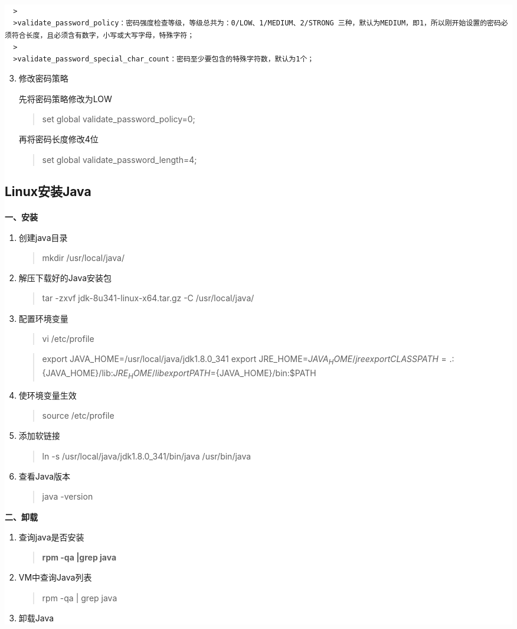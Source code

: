       >
      >validate_password_policy：密码强度检查等级，等级总共为：0/LOW、1/MEDIUM、2/STRONG 三种，默认为MEDIUM，即1，所以刚开始设置的密码必须符合长度，且必须含有数字，小写或大写字母，特殊字符；
      >
      >validate_password_special_char_count：密码至少要包含的特殊字符数，默认为1个；

   3. 修改密码策略

      先将密码策略修改为LOW

      > set global validate_password_policy=0;

      再将密码长度修改4位

      >  set global validate_password_length=4;



## Linux安装Java

**一、安装**

1. 创建java目录

   > mkdir /usr/local/java/

2. 解压下载好的Java安装包

   > tar -zxvf jdk-8u341-linux-x64.tar.gz -C /usr/local/java/

3. 配置环境变量

   > vi /etc/profile

   > export JAVA_HOME=/usr/local/java/jdk1.8.0_341
   > export JRE_HOME=${JAVA_HOME}/jre
   > export CLASSPATH=.:${JAVA_HOME}/lib:${JRE_HOME}/lib
   > export PATH=${JAVA_HOME}/bin:$PATH
   
4. 使环境变量生效

   > source /etc/profile

5. 添加软链接

   > ln -s /usr/local/java/jdk1.8.0_341/bin/java /usr/bin/java

6. 查看Java版本

   > java -version

**二、卸载**

1. 查询java是否安装

   > **rpm -qa |grep java**

2. VM中查询Java列表

   > rpm -qa | grep java

3. 卸载Java
